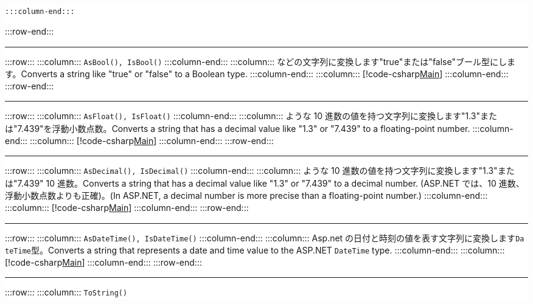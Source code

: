     :::column-end:::
:::row-end:::
* * *
:::row:::
    :::column:::
        `AsBool(), IsBool()`
    :::column-end:::
    :::column:::
    <span data-ttu-id="1b2e7-322">などの文字列に変換します&quot;true&quot;または&quot;false&quot;ブール型にします。</span><span class="sxs-lookup"><span data-stu-id="1b2e7-322">Converts a string like &quot;true&quot; or &quot;false&quot; to a Boolean type.</span></span>
    :::column-end:::
    :::column:::
        [!code-csharp[Main](introducing-razor-syntax-c/samples/sample29.cs)]
    :::column-end:::
:::row-end:::
* * *
:::row:::
    :::column:::
        `AsFloat(), IsFloat()`
    :::column-end:::
    :::column:::
    <span data-ttu-id="1b2e7-323">ような 10 進数の値を持つ文字列に変換します&quot;1.3&quot;または&quot;7.439&quot;を浮動小数点数。</span><span class="sxs-lookup"><span data-stu-id="1b2e7-323">Converts a string that has a decimal value like &quot;1.3&quot; or &quot;7.439&quot; to a floating-point number.</span></span>
    :::column-end:::
    :::column:::
        [!code-csharp[Main](introducing-razor-syntax-c/samples/sample30.cs)]
    :::column-end:::
:::row-end:::
* * *
:::row:::
    :::column:::
        `AsDecimal(), IsDecimal()`
    :::column-end:::
    :::column:::
    <span data-ttu-id="1b2e7-324">ような 10 進数の値を持つ文字列に変換します&quot;1.3&quot;または&quot;7.439&quot; 10 進数。</span><span class="sxs-lookup"><span data-stu-id="1b2e7-324">Converts a string that has a decimal value like &quot;1.3&quot; or &quot;7.439&quot; to a decimal number.</span></span> <span data-ttu-id="1b2e7-325">(ASP.NET では、10 進数、浮動小数点数よりも正確)。</span><span class="sxs-lookup"><span data-stu-id="1b2e7-325">(In ASP.NET, a decimal number is more precise than a floating-point number.)</span></span>
    :::column-end:::
    :::column:::
        [!code-csharp[Main](introducing-razor-syntax-c/samples/sample31.cs)]
    :::column-end:::
:::row-end:::
* * *
:::row:::
    :::column:::
        `AsDateTime(), IsDateTime()`
    :::column-end:::
    :::column:::
    <span data-ttu-id="1b2e7-326">Asp.net の日付と時刻の値を表す文字列に変換します`DateTime`型。</span><span class="sxs-lookup"><span data-stu-id="1b2e7-326">Converts a string that represents a date and time value to the ASP.NET `DateTime` type.</span></span>
    :::column-end:::
    :::column:::
        [!code-csharp[Main](introducing-razor-syntax-c/samples/sample32.cs)]
    :::column-end:::
:::row-end:::
* * *
:::row:::
    :::column:::
        `ToString()`